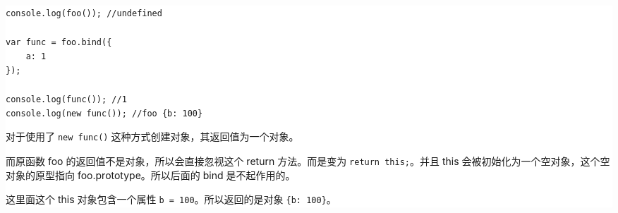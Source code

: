     console.log(foo()); //undefined

    var func = foo.bind({
        a: 1
    });

    console.log(func()); //1
    console.log(new func()); //foo {b: 100}

对于使用了 `new func()` 这种方式创建对象，其返回值为一个对象。

而原函数 foo 的返回值不是对象，所以会直接忽视这个 return 方法。而是变为 `return this;`。并且 this 会被初始化为一个空对象，这个空对象的原型指向 foo.prototype。所以后面的 bind 是不起作用的。

这里面这个 this 对象包含一个属性 `b = 100`。所以返回的是对象 `{b: 100}`。
